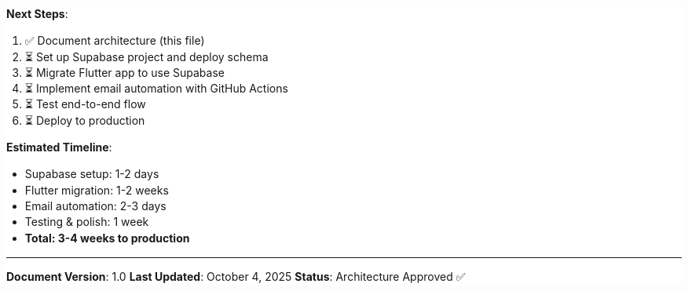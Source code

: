 **Next Steps**:
1. ✅ Document architecture (this file)
2. ⏳ Set up Supabase project and deploy schema
3. ⏳ Migrate Flutter app to use Supabase
4. ⏳ Implement email automation with GitHub Actions
5. ⏳ Test end-to-end flow
6. ⏳ Deploy to production

**Estimated Timeline**:
- Supabase setup: 1-2 days
- Flutter migration: 1-2 weeks
- Email automation: 2-3 days
- Testing & polish: 1 week
- **Total: 3-4 weeks to production**

---

**Document Version**: 1.0
**Last Updated**: October 4, 2025
**Status**: Architecture Approved ✅
